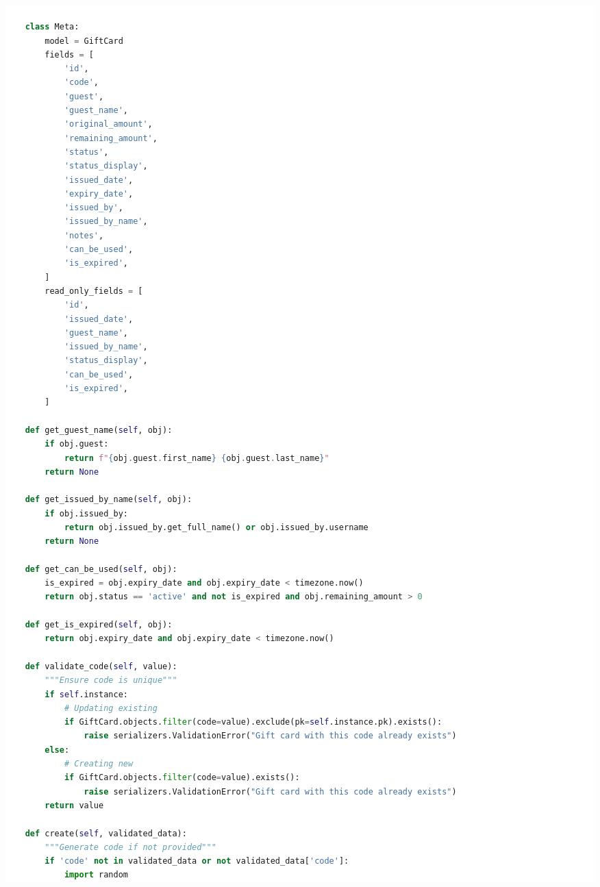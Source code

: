 ```python
    
    class Meta:
        model = GiftCard
        fields = [
            'id',
            'code',
            'guest',
            'guest_name',
            'original_amount',
            'remaining_amount',
            'status',
            'status_display',
            'issued_date',
            'expiry_date',
            'issued_by',
            'issued_by_name',
            'notes',
            'can_be_used',
            'is_expired',
        ]
        read_only_fields = [
            'id',
            'issued_date',
            'guest_name',
            'issued_by_name',
            'status_display',
            'can_be_used',
            'is_expired',
        ]
    
    def get_guest_name(self, obj):
        if obj.guest:
            return f"{obj.guest.first_name} {obj.guest.last_name}"
        return None
    
    def get_issued_by_name(self, obj):
        if obj.issued_by:
            return obj.issued_by.get_full_name() or obj.issued_by.username
        return None
    
    def get_can_be_used(self, obj):
        is_expired = obj.expiry_date and obj.expiry_date < timezone.now()
        return obj.status == 'active' and not is_expired and obj.remaining_amount > 0
    
    def get_is_expired(self, obj):
        return obj.expiry_date and obj.expiry_date < timezone.now()
    
    def validate_code(self, value):
        """Ensure code is unique"""
        if self.instance:
            # Updating existing
            if GiftCard.objects.filter(code=value).exclude(pk=self.instance.pk).exists():
                raise serializers.ValidationError("Gift card with this code already exists")
        else:
            # Creating new
            if GiftCard.objects.filter(code=value).exists():
                raise serializers.ValidationError("Gift card with this code already exists")
        return value
    
    def create(self, validated_data):
        """Generate code if not provided"""
        if 'code' not in validated_data or not validated_data['code']:
            import random
```